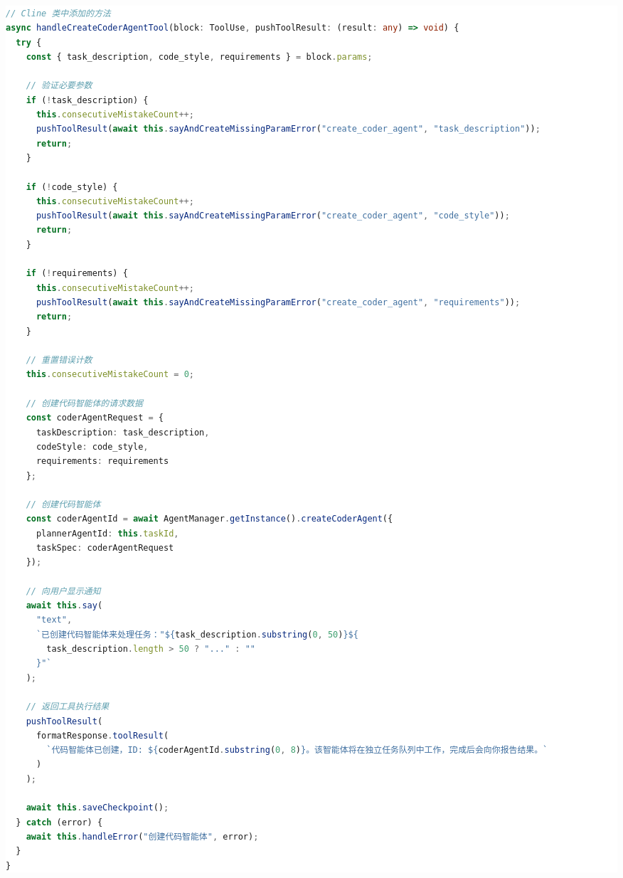 ```typescript
// Cline 类中添加的方法
async handleCreateCoderAgentTool(block: ToolUse, pushToolResult: (result: any) => void) {
  try {
    const { task_description, code_style, requirements } = block.params;
    
    // 验证必要参数
    if (!task_description) {
      this.consecutiveMistakeCount++;
      pushToolResult(await this.sayAndCreateMissingParamError("create_coder_agent", "task_description"));
      return;
    }
    
    if (!code_style) {
      this.consecutiveMistakeCount++;
      pushToolResult(await this.sayAndCreateMissingParamError("create_coder_agent", "code_style"));
      return;
    }
    
    if (!requirements) {
      this.consecutiveMistakeCount++;
      pushToolResult(await this.sayAndCreateMissingParamError("create_coder_agent", "requirements"));
      return;
    }
    
    // 重置错误计数
    this.consecutiveMistakeCount = 0;
    
    // 创建代码智能体的请求数据
    const coderAgentRequest = {
      taskDescription: task_description,
      codeStyle: code_style,
      requirements: requirements
    };
    
    // 创建代码智能体
    const coderAgentId = await AgentManager.getInstance().createCoderAgent({
      plannerAgentId: this.taskId,
      taskSpec: coderAgentRequest
    });
    
    // 向用户显示通知
    await this.say(
      "text",
      `已创建代码智能体来处理任务："${task_description.substring(0, 50)}${
        task_description.length > 50 ? "..." : ""
      }"`
    );
    
    // 返回工具执行结果
    pushToolResult(
      formatResponse.toolResult(
        `代码智能体已创建，ID: ${coderAgentId.substring(0, 8)}。该智能体将在独立任务队列中工作，完成后会向你报告结果。`
      )
    );
    
    await this.saveCheckpoint();
  } catch (error) {
    await this.handleError("创建代码智能体", error);
  }
}
```